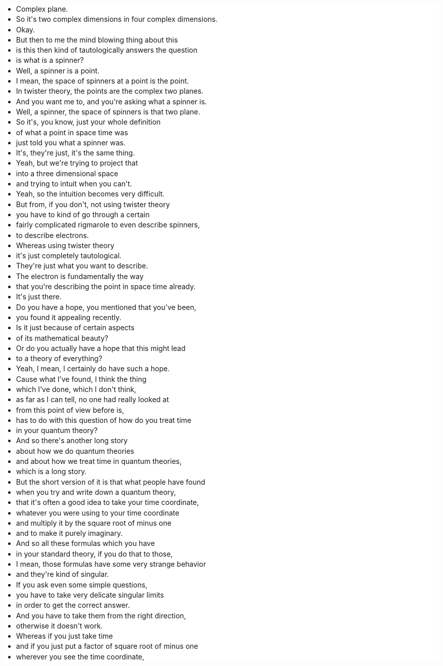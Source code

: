 *  Complex plane.
*  So it's two complex dimensions in four complex dimensions.
*  Okay.
*  But then to me the mind blowing thing about this
*  is this then kind of tautologically answers the question
*  is what is a spinner?
*  Well, a spinner is a point.
*  I mean, the space of spinners at a point is the point.
*  In twister theory, the points are the complex two planes.
*  And you want me to, and you're asking what a spinner is.
*  Well, a spinner, the space of spinners is that two plane.
*  So it's, you know, just your whole definition
*  of what a point in space time was
*  just told you what a spinner was.
*  It's, they're just, it's the same thing.
*  Yeah, but we're trying to project that
*  into a three dimensional space
*  and trying to intuit when you can't.
*  Yeah, so the intuition becomes very difficult.
*  But from, if you don't, not using twister theory
*  you have to kind of go through a certain
*  fairly complicated rigmarole to even describe spinners,
*  to describe electrons.
*  Whereas using twister theory
*  it's just completely tautological.
*  They're just what you want to describe.
*  The electron is fundamentally the way
*  that you're describing the point in space time already.
*  It's just there.
*  Do you have a hope, you mentioned that you've been,
*  you found it appealing recently.
*  Is it just because of certain aspects
*  of its mathematical beauty?
*  Or do you actually have a hope that this might lead
*  to a theory of everything?
*  Yeah, I mean, I certainly do have such a hope.
*  Cause what I've found, I think the thing
*  which I've done, which I don't think,
*  as far as I can tell, no one had really looked at
*  from this point of view before is,
*  has to do with this question of how do you treat time
*  in your quantum theory?
*  And so there's another long story
*  about how we do quantum theories
*  and about how we treat time in quantum theories,
*  which is a long story.
*  But the short version of it is that what people have found
*  when you try and write down a quantum theory,
*  that it's often a good idea to take your time coordinate,
*  whatever you were using to your time coordinate
*  and multiply it by the square root of minus one
*  and to make it purely imaginary.
*  And so all these formulas which you have
*  in your standard theory, if you do that to those,
*  I mean, those formulas have some very strange behavior
*  and they're kind of singular.
*  If you ask even some simple questions,
*  you have to take very delicate singular limits
*  in order to get the correct answer.
*  And you have to take them from the right direction,
*  otherwise it doesn't work.
*  Whereas if you just take time
*  and if you just put a factor of square root of minus one
*  wherever you see the time coordinate,